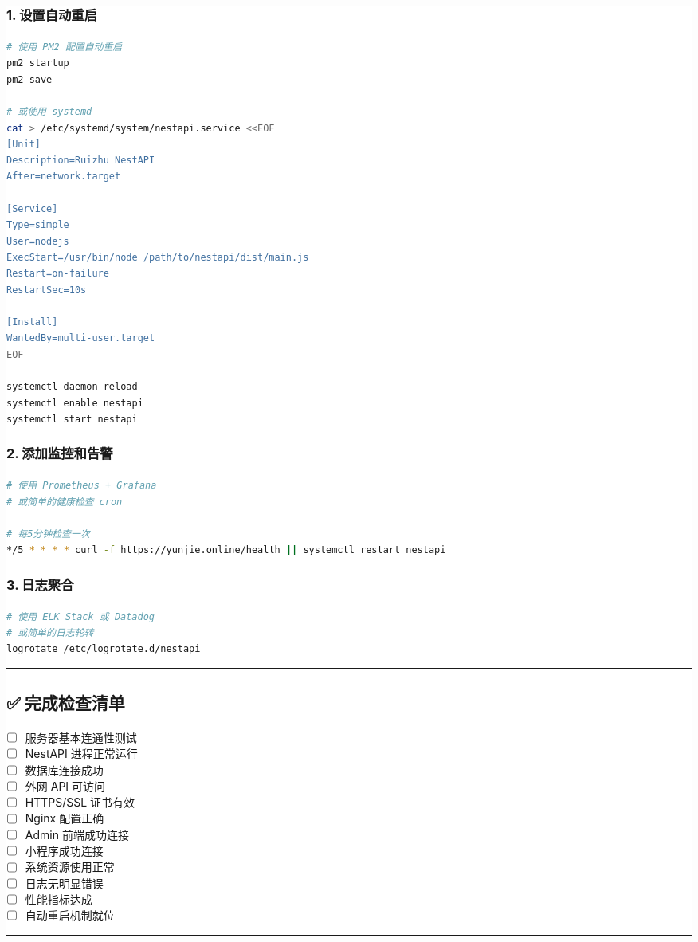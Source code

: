 ### 1. 设置自动重启

```bash
# 使用 PM2 配置自动重启
pm2 startup
pm2 save

# 或使用 systemd
cat > /etc/systemd/system/nestapi.service <<EOF
[Unit]
Description=Ruizhu NestAPI
After=network.target

[Service]
Type=simple
User=nodejs
ExecStart=/usr/bin/node /path/to/nestapi/dist/main.js
Restart=on-failure
RestartSec=10s

[Install]
WantedBy=multi-user.target
EOF

systemctl daemon-reload
systemctl enable nestapi
systemctl start nestapi
```

### 2. 添加监控和告警

```bash
# 使用 Prometheus + Grafana
# 或简单的健康检查 cron

# 每5分钟检查一次
*/5 * * * * curl -f https://yunjie.online/health || systemctl restart nestapi
```

### 3. 日志聚合

```bash
# 使用 ELK Stack 或 Datadog
# 或简单的日志轮转
logrotate /etc/logrotate.d/nestapi
```

---

## ✅ 完成检查清单

- [ ] 服务器基本连通性测试
- [ ] NestAPI 进程正常运行
- [ ] 数据库连接成功
- [ ] 外网 API 可访问
- [ ] HTTPS/SSL 证书有效
- [ ] Nginx 配置正确
- [ ] Admin 前端成功连接
- [ ] 小程序成功连接
- [ ] 系统资源使用正常
- [ ] 日志无明显错误
- [ ] 性能指标达成
- [ ] 自动重启机制就位

---